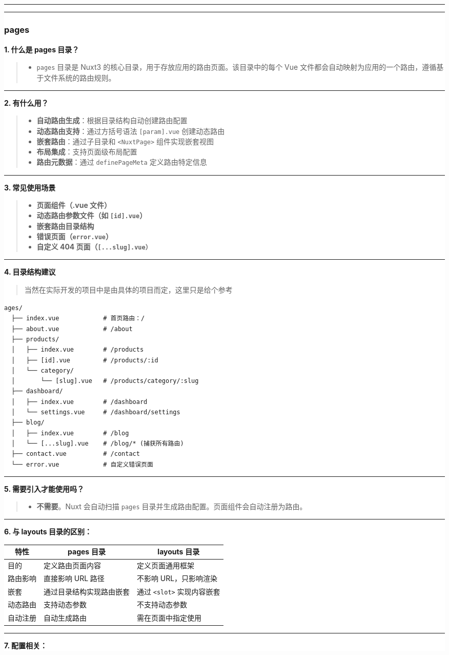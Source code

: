   ---
</CustomSection>

---
### pages
<CustomSection name="理论阐述" color="blue">
  
  **1. 什么是 pages 目录？**
  > - `pages` 目录是 Nuxt3 的核心目录，用于存放应用的路由页面。该目录中的每个 Vue 文件都会自动映射为应用的一个路由，遵循基于文件系统的路由规则。
  ---
  **2. 有什么用？**
  > - **自动路由生成**：根据目录结构自动创建路由配置
  > - **动态路由支持**：通过方括号语法 `[param].vue` 创建动态路由
  > - **嵌套路由**：通过子目录和 `<NuxtPage>` 组件实现嵌套视图
  > - **布局集成**：支持页面级布局配置
  > - **路由元数据**：通过 `definePageMeta` 定义路由特定信息
  ---
  **3. 常见使用场景**
  > - **页面组件（.vue 文件）**
  > - **动态路由参数文件（如 `[id].vue`）**
  > - **嵌套路由目录结构**
  > - **错误页面（`error.vue`）**
  > - **自定义 404 页面（`[...slug].vue）`**
  ---
  **4. 目录结构建议**
  > 当然在实际开发的项目中是由具体的项目而定，这里只是给个参考
  ``` text
  ages/
    ├── index.vue            # 首页路由：/
    ├── about.vue            # /about
    ├── products/
    │   ├── index.vue        # /products
    │   ├── [id].vue         # /products/:id
    │   └── category/
    │       └── [slug].vue   # /products/category/:slug
    ├── dashboard/
    │   ├── index.vue        # /dashboard
    │   └── settings.vue     # /dashboard/settings
    ├── blog/
    │   ├── index.vue        # /blog
    │   └── [...slug].vue    # /blog/* (捕获所有路由)
    ├── contact.vue          # /contact
    └── error.vue            # 自定义错误页面
  ```
  ---
  **5. 需要引入才能使用吗？**
  > - **不需要**。Nuxt 会自动扫描 `pages` 目录并生成路由配置。页面组件会自动注册为路由。
  ---
  **6.  与 layouts 目录的区别：**

  |  **特性**  |  **pages 目录**  |  **layouts 目录**  |
  |  ---  |  ---  |  ---  |
  |  目的  |  定义路由页面内容  |  定义页面通用框架  |
  |  路由影响  |  直接影响 URL 路径  |  不影响 URL，只影响渲染  |
  |  嵌套  |  通过目录结构实现路由嵌套  |  通过 `<slot>` 实现内容嵌套  |
  |  动态路由  |  支持动态参数  |  不支持动态参数  |
  |  自动注册  |  自动生成路由  |  需在页面中指定使用  |
  ---
  **7. 配置相关：**
